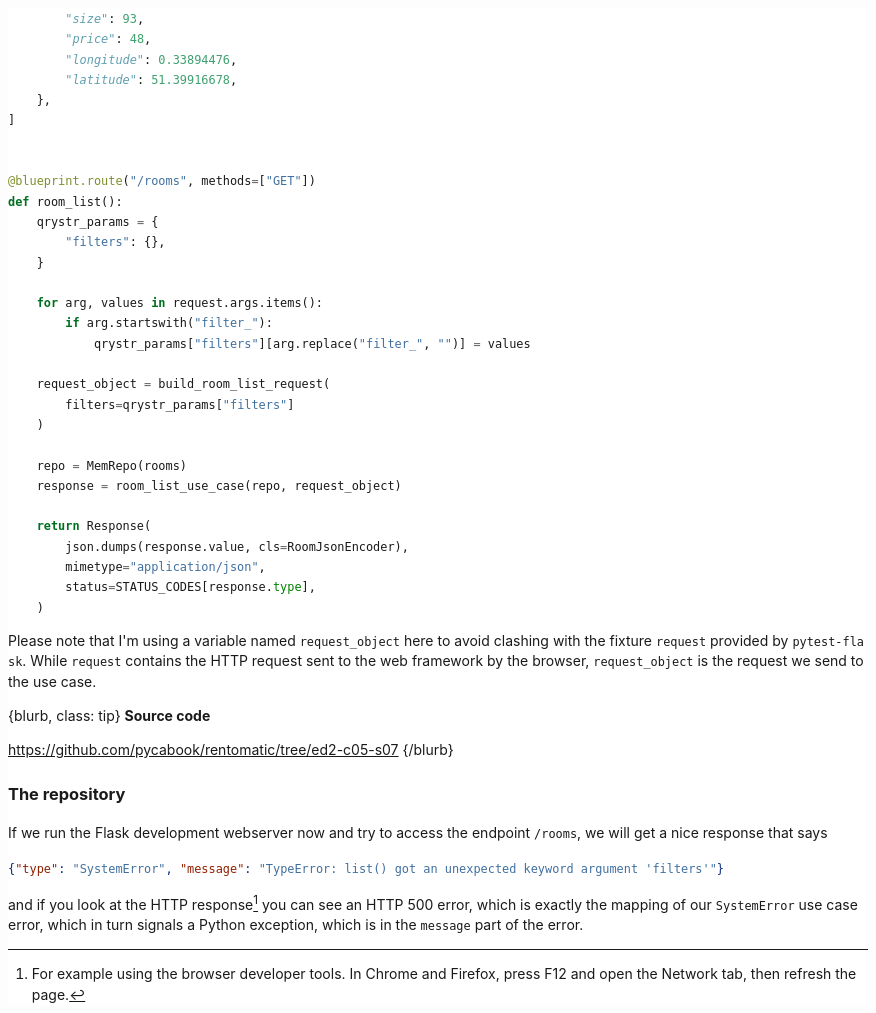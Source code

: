 ``` python
        "size": 93,
        "price": 48,
        "longitude": 0.33894476,
        "latitude": 51.39916678,
    },
]


@blueprint.route("/rooms", methods=["GET"])
def room_list():
    qrystr_params = {
        "filters": {},
    }

    for arg, values in request.args.items():
        if arg.startswith("filter_"):
            qrystr_params["filters"][arg.replace("filter_", "")] = values

    request_object = build_room_list_request(
        filters=qrystr_params["filters"]
    )

    repo = MemRepo(rooms)
    response = room_list_use_case(repo, request_object)

    return Response(
        json.dumps(response.value, cls=RoomJsonEncoder),
        mimetype="application/json",
        status=STATUS_CODES[response.type],
    )
```
Please note that I'm using a variable named `request_object` here to avoid clashing with the fixture `request` provided by `pytest-flask`. While `request` contains the HTTP request sent to the web framework by the browser, `request_object` is the request we send to the use case.

{blurb, class: tip}
**Source code**

<https://github.com/pycabook/rentomatic/tree/ed2-c05-s07>
{/blurb}


### The repository

If we run the Flask development webserver now and try to access the endpoint `/rooms`, we will get a nice response that says

``` json
{"type": "SystemError", "message": "TypeError: list() got an unexpected keyword argument 'filters'"}
```
and if you look at the HTTP response[^footnote_fr-90271658_1] you can see an HTTP 500 error, which is exactly the mapping of our `SystemError` use case error, which in turn signals a Python exception, which is in the `message` part of the error.


[^footnote_fr-90271658_1]: For example using the browser developer tools. In Chrome and Firefox, press F12 and open the Network tab, then refresh the page.